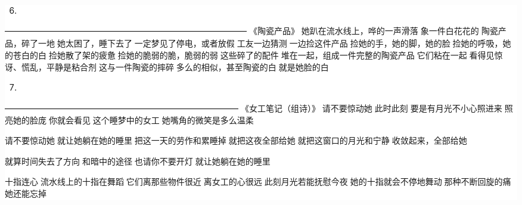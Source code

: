 
6.
—————————————————————————————
《陶瓷产品》
她趴在流水线上，哗的一声滑落
象一件白花花的
陶瓷产品，碎了一地
她太困了，睡下去了
一定梦见了停电，或者放假
工友一边猜测
一边捡这件产品
捡她的手，她的脚，她的脸
捡她的呼吸，她的苍白的白
捡她散了架的疲惫
捡她的脆弱的脆，脆弱的弱
这些碎了的配件
堆在一起，组成一件完整的陶瓷产品
它们粘在一起
看得见惊讶、慌乱，平静是粘合剂
这与一件陶瓷的摔碎
多么的相似，甚至陶瓷的白
就是她脸的白


7.
————————————————————————————
《女工笔记（组诗）》
请不要惊动她
此时此刻 
要是有月光不小心照进来 
照亮她的脸庞 
你就会看见 
这个睡梦中的女工 
她嘴角的微笑是多么温柔 

请不要惊动她 
就让她躺在她的睡里 
把这一天的劳作和累睡掉 
就把这夜全部给她 
就把这窗口的月光和宁静 
收敛起来，全部给她 

就算时间失去了方向 
和暗中的途径 
也请你不要开灯 
就让她躺在她的睡里 

十指连心
流水线上的十指在舞蹈 
它们离那些物件很近 
离女工的心很远 
此刻月光若能抚慰今夜 
她的十指就会不停地舞动 
那种不断回旋的痛 
她还能忘掉 
